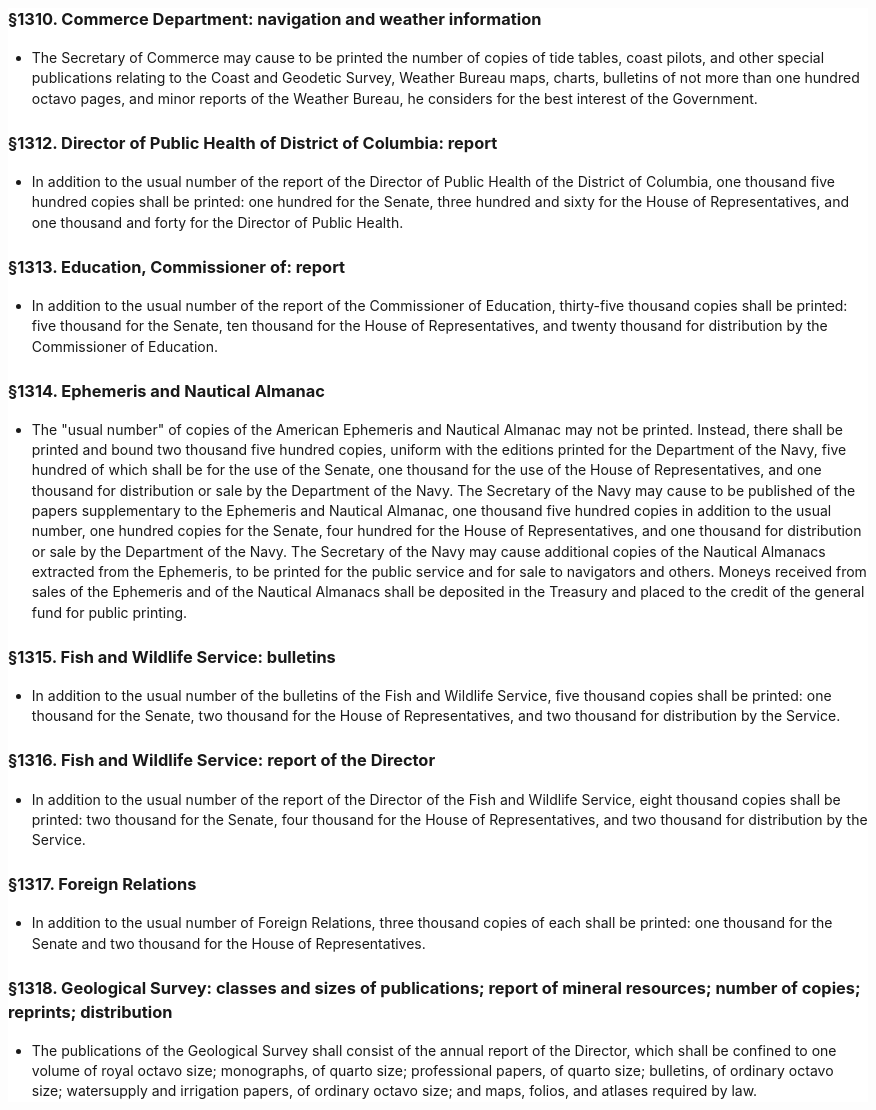 ### §1310. Commerce Department: navigation and weather information
* The Secretary of Commerce may cause to be printed the number of copies of tide tables, coast pilots, and other special publications relating to the Coast and Geodetic Survey, Weather Bureau maps, charts, bulletins of not more than one hundred octavo pages, and minor reports of the Weather Bureau, he considers for the best interest of the Government.

### §1312. Director of Public Health of District of Columbia: report
* In addition to the usual number of the report of the Director of Public Health of the District of Columbia, one thousand five hundred copies shall be printed: one hundred for the Senate, three hundred and sixty for the House of Representatives, and one thousand and forty for the Director of Public Health.

### §1313. Education, Commissioner of: report
* In addition to the usual number of the report of the Commissioner of Education, thirty-five thousand copies shall be printed: five thousand for the Senate, ten thousand for the House of Representatives, and twenty thousand for distribution by the Commissioner of Education.

### §1314. Ephemeris and Nautical Almanac
* The "usual number" of copies of the American Ephemeris and Nautical Almanac may not be printed. Instead, there shall be printed and bound two thousand five hundred copies, uniform with the editions printed for the Department of the Navy, five hundred of which shall be for the use of the Senate, one thousand for the use of the House of Representatives, and one thousand for distribution or sale by the Department of the Navy. The Secretary of the Navy may cause to be published of the papers supplementary to the Ephemeris and Nautical Almanac, one thousand five hundred copies in addition to the usual number, one hundred copies for the Senate, four hundred for the House of Representatives, and one thousand for distribution or sale by the Department of the Navy. The Secretary of the Navy may cause additional copies of the Nautical Almanacs extracted from the Ephemeris, to be printed for the public service and for sale to navigators and others. Moneys received from sales of the Ephemeris and of the Nautical Almanacs shall be deposited in the Treasury and placed to the credit of the general fund for public printing.

### §1315. Fish and Wildlife Service: bulletins
* In addition to the usual number of the bulletins of the Fish and Wildlife Service, five thousand copies shall be printed: one thousand for the Senate, two thousand for the House of Representatives, and two thousand for distribution by the Service.

### §1316. Fish and Wildlife Service: report of the Director
* In addition to the usual number of the report of the Director of the Fish and Wildlife Service, eight thousand copies shall be printed: two thousand for the Senate, four thousand for the House of Representatives, and two thousand for distribution by the Service.

### §1317. Foreign Relations
* In addition to the usual number of Foreign Relations, three thousand copies of each shall be printed: one thousand for the Senate and two thousand for the House of Representatives.

### §1318. Geological Survey: classes and sizes of publications; report of mineral resources; number of copies; reprints; distribution
* The publications of the Geological Survey shall consist of the annual report of the Director, which shall be confined to one volume of royal octavo size; monographs, of quarto size; professional papers, of quarto size; bulletins, of ordinary octavo size; watersupply and irrigation papers, of ordinary octavo size; and maps, folios, and atlases required by law.
